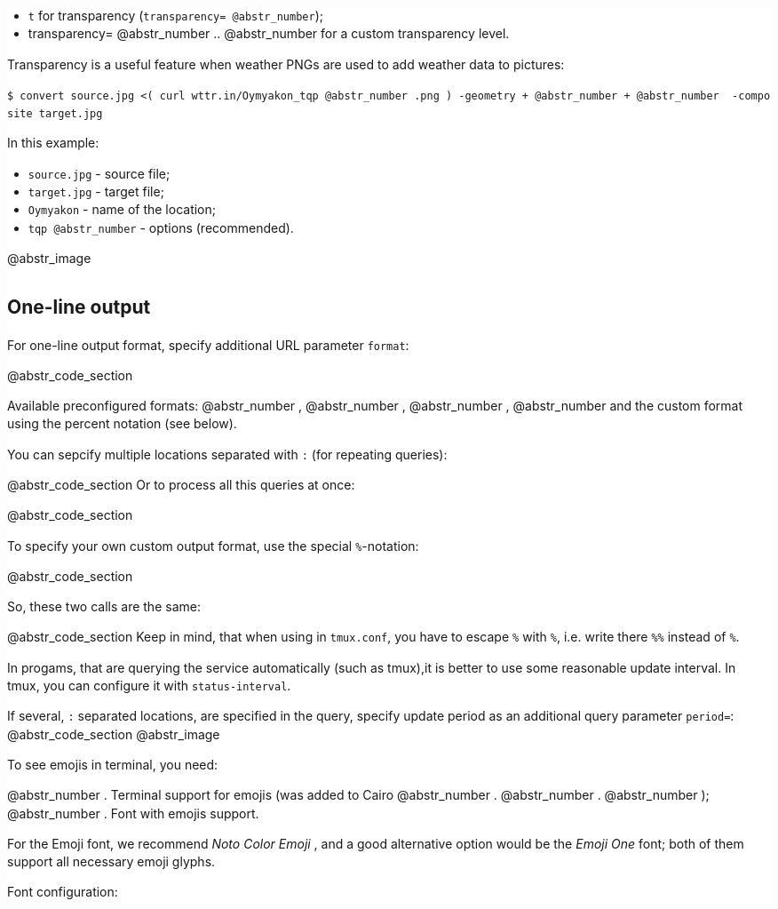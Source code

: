   * `t` for transparency (`transparency= @abstr_number`);
  * transparency= @abstr_number .. @abstr_number for a custom transparency level.



Transparency is a useful feature when weather PNGs are used to add weather data to pictures:
    
    
    $ convert source.jpg <( curl wttr.in/Oymyakon_tqp @abstr_number .png ) -geometry + @abstr_number + @abstr_number  -composite target.jpg
    

In this example:

  * `source.jpg` \- source file;
  * `target.jpg` \- target file;
  * `Oymyakon` \- name of the location;
  * `tqp @abstr_number` \- options (recommended).



@abstr_image 

## One-line output

For one-line output format, specify additional URL parameter `format`:

@abstr_code_section 

Available preconfigured formats: @abstr_number , @abstr_number , @abstr_number , @abstr_number and the custom format using the percent notation (see below).

You can sepcify multiple locations separated with `:` (for repeating queries):

@abstr_code_section Or to process all this queries at once:

@abstr_code_section 

To specify your own custom output format, use the special `%`-notation:

@abstr_code_section 

So, these two calls are the same:

@abstr_code_section Keep in mind, that when using in `tmux.conf`, you have to escape `%` with `%`, i.e. write there `%%` instead of `%`.

In progams, that are querying the service automatically (such as tmux),it is better to use some reasonable update interval. In tmux, you can configure it with `status-interval`.

If several, `:` separated locations, are specified in the query, specify update period as an additional query parameter `period=`: @abstr_code_section @abstr_image 

To see emojis in terminal, you need:

@abstr_number . Terminal support for emojis (was added to Cairo @abstr_number . @abstr_number . @abstr_number ); @abstr_number . Font with emojis support.

For the Emoji font, we recommend _Noto Color Emoji_ , and a good alternative option would be the _Emoji One_ font; both of them support all necessary emoji glyphs.

Font configuration:
